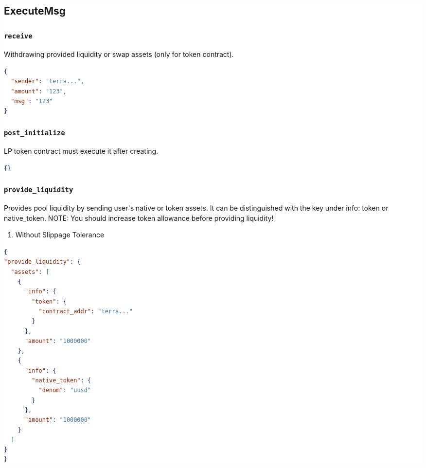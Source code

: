 ## ExecuteMsg

### `receive`

Withdrawing provided liquidity or swap assets (only for token contract).

```json
{
  "sender": "terra...",
  "amount": "123",
  "msg": "123"
}
```

### `post_initialize`

LP token contract must execute it after creating.

```json
{}
```

### `provide_liquidity`

Provides pool liquidity by sending user's native or token assets. It can be distinguished with the key under info: token or native_token. NOTE: You should increase token allowance before providing liquidity!

1. Without Slippage Tolerance

  ```json
  {
  "provide_liquidity": {
    "assets": [
      {
        "info": {
          "token": {
            "contract_addr": "terra..."
          }
        },
        "amount": "1000000"
      },
      {
        "info": {
          "native_token": {
            "denom": "uusd"
          }
        },
        "amount": "1000000"
      }
    ]
  }
}
  ```
